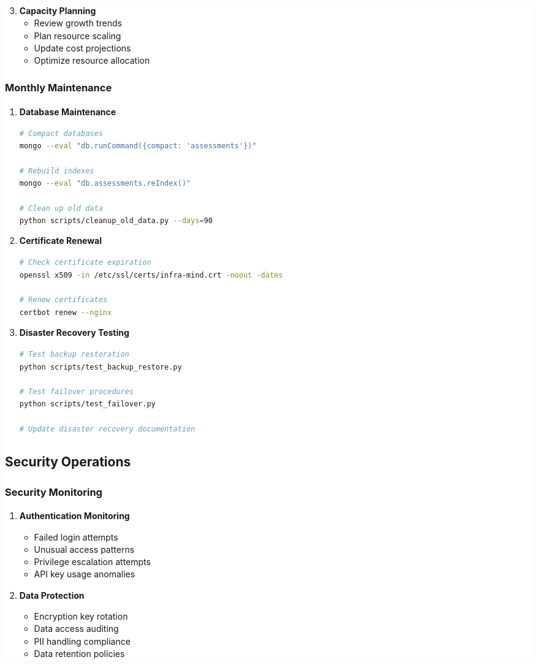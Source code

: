 3. **Capacity Planning**
   - Review growth trends
   - Plan resource scaling
   - Update cost projections
   - Optimize resource allocation

### Monthly Maintenance

1. **Database Maintenance**
   ```bash
   # Compact databases
   mongo --eval "db.runCommand({compact: 'assessments'})"
   
   # Rebuild indexes
   mongo --eval "db.assessments.reIndex()"
   
   # Clean up old data
   python scripts/cleanup_old_data.py --days=90
   ```

2. **Certificate Renewal**
   ```bash
   # Check certificate expiration
   openssl x509 -in /etc/ssl/certs/infra-mind.crt -noout -dates
   
   # Renew certificates
   certbot renew --nginx
   ```

3. **Disaster Recovery Testing**
   ```bash
   # Test backup restoration
   python scripts/test_backup_restore.py
   
   # Test failover procedures
   python scripts/test_failover.py
   
   # Update disaster recovery documentation
   ```

## Security Operations

### Security Monitoring

1. **Authentication Monitoring**
   - Failed login attempts
   - Unusual access patterns
   - Privilege escalation attempts
   - API key usage anomalies

2. **Data Protection**
   - Encryption key rotation
   - Data access auditing
   - PII handling compliance
   - Data retention policies
